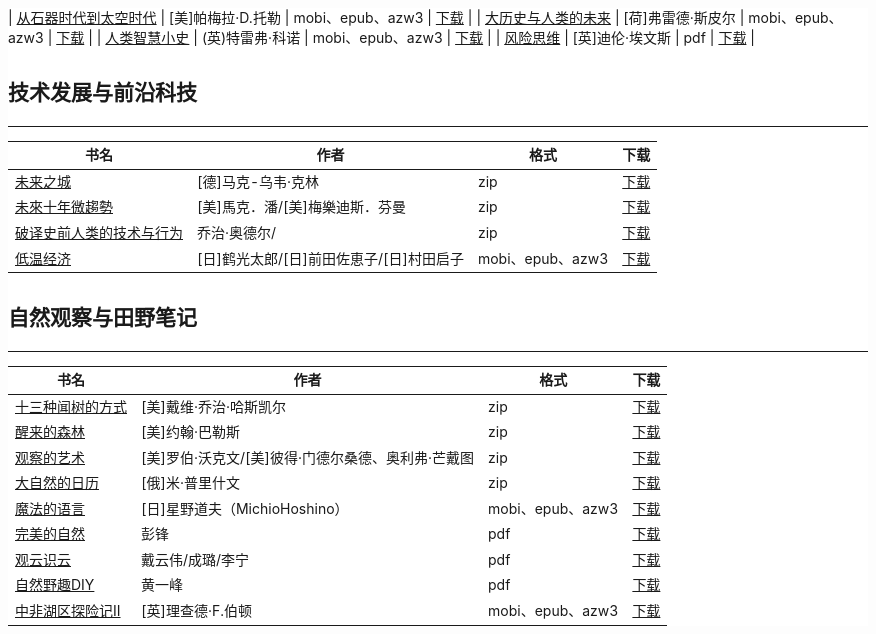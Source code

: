 | [从石器时代到太空时代](https://www.booknestle.com/book/10518) | [美]帕梅拉·D.托勒 | mobi、epub、azw3 | [下载](https://www.booknestle.com/book/10518) |
| [大历史与人类的未来](https://www.booknestle.com/book/10739) | [荷]弗雷德·斯皮尔 | mobi、epub、azw3 | [下载](https://www.booknestle.com/book/10739) |
| [人类智慧小史](https://www.booknestle.com/book/10988) | (英)特雷弗·科诺 | mobi、epub、azw3 | [下载](https://www.booknestle.com/book/10988) |
| [风险思维](https://www.booknestle.com/book/14594) | [英]迪伦·埃文斯 | pdf | [下载](https://www.booknestle.com/book/14594) |

## 技术发展与前沿科技

---

| 书名 | 作者 | 格式 | 下载 |
| --- | --- | --- | --- |
| [未来之城](https://www.booknestle.com/book/749) | [德]马克-乌韦·克林 | zip | [下载](https://www.booknestle.com/book/749) |
| [未來十年微趨勢](https://www.booknestle.com/book/1824) | [美]馬克．潘/[美]梅樂迪斯．芬曼 | zip | [下载](https://www.booknestle.com/book/1824) |
| [破译史前人类的技术与行为](https://www.booknestle.com/book/2154) | 乔治·奥德尔/ | zip | [下载](https://www.booknestle.com/book/2154) |
| [低温经济](https://www.booknestle.com/book/5038) | [日]鹤光太郎/[日]前田佐恵子/[日]村田启子 | mobi、epub、azw3 | [下载](https://www.booknestle.com/book/5038) |

## 自然观察与田野笔记

---

| 书名 | 作者 | 格式 | 下载 |
| --- | --- | --- | --- |
| [十三种闻树的方式](https://www.booknestle.com/book/204) | [美]戴维·乔治·哈斯凯尔 | zip | [下载](https://www.booknestle.com/book/204) |
| [醒来的森林](https://www.booknestle.com/book/1484) | [美]约翰·巴勒斯 | zip | [下载](https://www.booknestle.com/book/1484) |
| [观察的艺术](https://www.booknestle.com/book/1916) | [美]罗伯·沃克文/[美]彼得·门德尔桑德、奥利弗·芒戴图 | zip | [下载](https://www.booknestle.com/book/1916) |
| [大自然的日历](https://www.booknestle.com/book/2844) | [俄]米·普里什文 | zip | [下载](https://www.booknestle.com/book/2844) |
| [魔法的语言](https://www.booknestle.com/book/3791) | [日]星野道夫（MichioHoshino） | mobi、epub、azw3 | [下载](https://www.booknestle.com/book/3791) |
| [完美的自然](https://www.booknestle.com/book/3876) | 彭锋 | pdf | [下载](https://www.booknestle.com/book/3876) |
| [观云识云](https://www.booknestle.com/book/3953) | 戴云伟/成璐/李宁 | pdf | [下载](https://www.booknestle.com/book/3953) |
| [自然野趣DIY](https://www.booknestle.com/book/4688) | 黄一峰 | pdf | [下载](https://www.booknestle.com/book/4688) |
| [中非湖区探险记II](https://www.booknestle.com/book/6800) | [英]理查德·F.伯顿 | mobi、epub、azw3 | [下载](https://www.booknestle.com/book/6800) |
